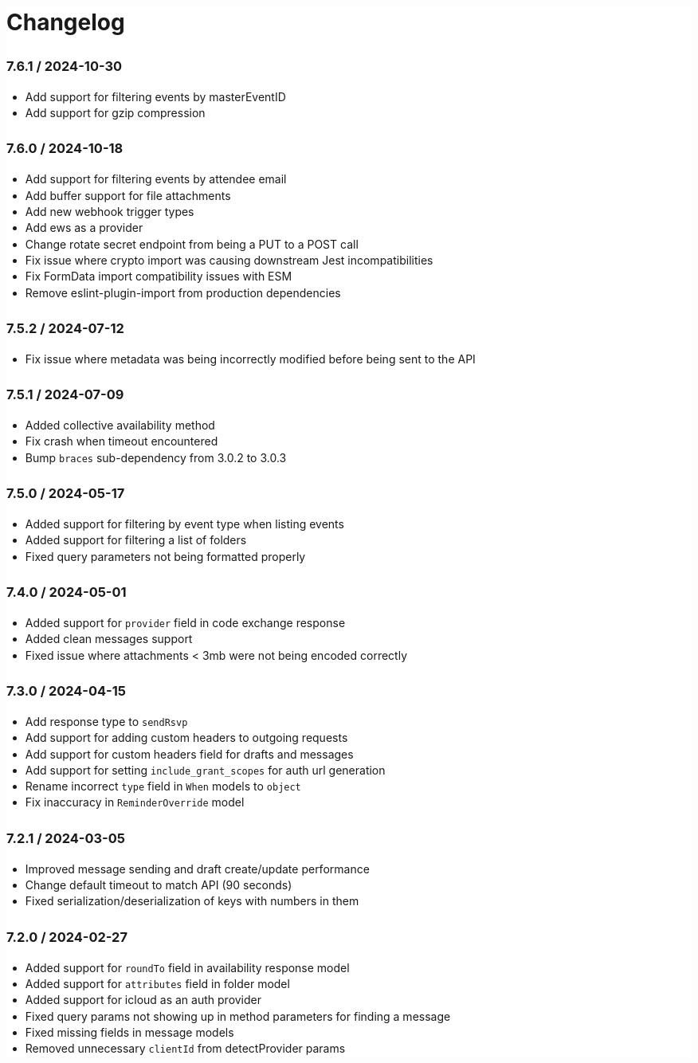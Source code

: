 # Changelog

### 7.6.1 / 2024-10-30
* Add support for filtering events by masterEventID
* Add support for gzip compression

### 7.6.0 / 2024-10-18
* Add support for filtering events by attendee email
* Add buffer support for file attachments
* Add new webhook trigger types
* Add ews as a provider
* Change rotate secret endpoint from being a PUT to a POST call
* Fix issue where crypto import was causing downstream Jest incompatibilities
* Fix FormData import compatibility issues with ESM
* Remove eslint-plugin-import from production dependencies

### 7.5.2 / 2024-07-12
* Fix issue where metadata was being incorrectly modified before being sent to the API

### 7.5.1 / 2024-07-09
* Added collective availability method
* Fix crash when timeout encountered
* Bump `braces` sub-dependency from 3.0.2 to 3.0.3

### 7.5.0 / 2024-05-17
* Added support for filtering by event type when listing events
* Added support for filtering a list of folders
* Fixed query parameters not being formatted properly

### 7.4.0 / 2024-05-01
* Added support for `provider` field in code exchange response
* Added clean messages support
* Fixed issue where attachments < 3mb were not being encoded correctly

### 7.3.0 / 2024-04-15
* Add response type to `sendRsvp`
* Add support for adding custom headers to outgoing requests
* Add support for custom headers field for drafts and messages
* Add support for setting `include_grant_scopes` for auth url generation
* Rename incorrect `type` field in `When` models to `object`
* Fix inaccuracy in `ReminderOverride` model

### 7.2.1 / 2024-03-05
* Improved message sending and draft create/update performance
* Change default timeout to match API (90 seconds)
* Fixed serialization/deserialization of keys with numbers in them

### 7.2.0 / 2024-02-27
* Added support for `roundTo` field in availability response model
* Added support for `attributes` field in folder model
* Added support for icloud as an auth provider
* Fixed query params not showing up in method parameters for finding a message
* Fixed missing fields in message models
* Removed unnecessary `clientId` from detectProvider params
